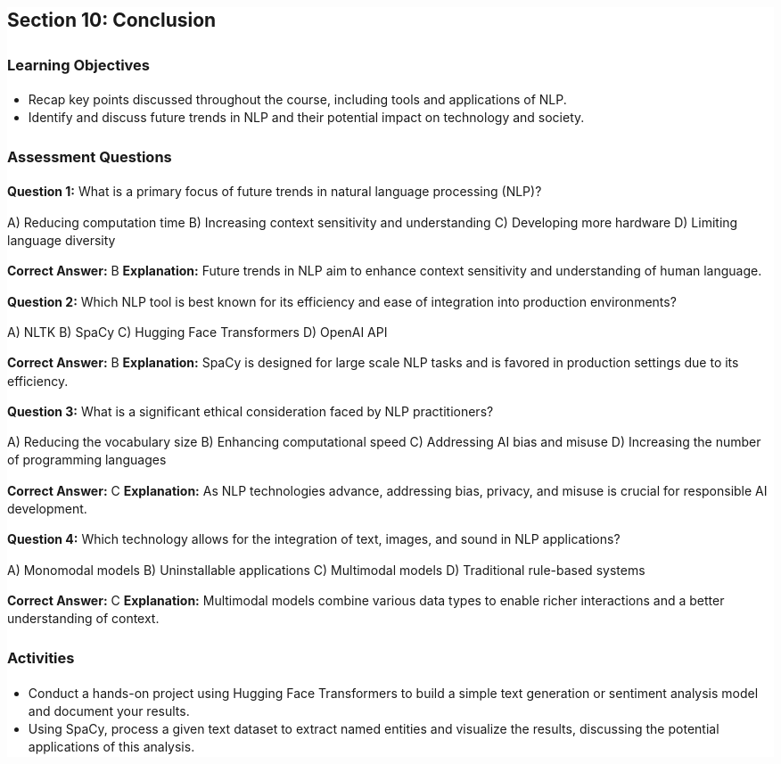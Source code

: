 
## Section 10: Conclusion

### Learning Objectives
- Recap key points discussed throughout the course, including tools and applications of NLP.
- Identify and discuss future trends in NLP and their potential impact on technology and society.

### Assessment Questions

**Question 1:** What is a primary focus of future trends in natural language processing (NLP)?

  A) Reducing computation time
  B) Increasing context sensitivity and understanding
  C) Developing more hardware
  D) Limiting language diversity

**Correct Answer:** B
**Explanation:** Future trends in NLP aim to enhance context sensitivity and understanding of human language.

**Question 2:** Which NLP tool is best known for its efficiency and ease of integration into production environments?

  A) NLTK
  B) SpaCy
  C) Hugging Face Transformers
  D) OpenAI API

**Correct Answer:** B
**Explanation:** SpaCy is designed for large scale NLP tasks and is favored in production settings due to its efficiency.

**Question 3:** What is a significant ethical consideration faced by NLP practitioners?

  A) Reducing the vocabulary size
  B) Enhancing computational speed
  C) Addressing AI bias and misuse
  D) Increasing the number of programming languages

**Correct Answer:** C
**Explanation:** As NLP technologies advance, addressing bias, privacy, and misuse is crucial for responsible AI development.

**Question 4:** Which technology allows for the integration of text, images, and sound in NLP applications?

  A) Monomodal models
  B) Uninstallable applications
  C) Multimodal models
  D) Traditional rule-based systems

**Correct Answer:** C
**Explanation:** Multimodal models combine various data types to enable richer interactions and a better understanding of context.

### Activities
- Conduct a hands-on project using Hugging Face Transformers to build a simple text generation or sentiment analysis model and document your results.
- Using SpaCy, process a given text dataset to extract named entities and visualize the results, discussing the potential applications of this analysis.
